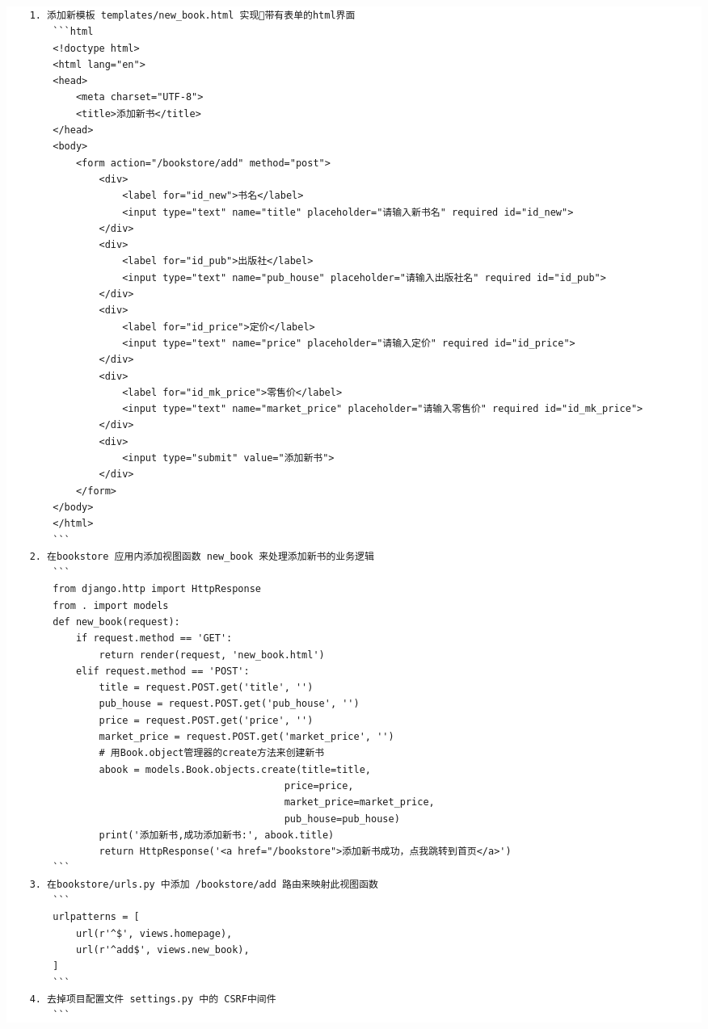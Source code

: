         1. 添加新模板 templates/new_book.html 实现带有表单的html界面
            ```html
            <!doctype html>
            <html lang="en">
            <head>
                <meta charset="UTF-8">
                <title>添加新书</title>
            </head>
            <body>
                <form action="/bookstore/add" method="post">
                    <div>
                        <label for="id_new">书名</label>
                        <input type="text" name="title" placeholder="请输入新书名" required id="id_new">
                    </div>
                    <div>
                        <label for="id_pub">出版社</label>
                        <input type="text" name="pub_house" placeholder="请输入出版社名" required id="id_pub">
                    </div>
                    <div>
                        <label for="id_price">定价</label>
                        <input type="text" name="price" placeholder="请输入定价" required id="id_price">
                    </div>
                    <div>
                        <label for="id_mk_price">零售价</label>
                        <input type="text" name="market_price" placeholder="请输入零售价" required id="id_mk_price">
                    </div>
                    <div>
                        <input type="submit" value="添加新书">
                    </div>
                </form>
            </body>
            </html>
            ```
        2. 在bookstore 应用内添加视图函数 new_book 来处理添加新书的业务逻辑
            ```
            from django.http import HttpResponse
            from . import models
            def new_book(request):
                if request.method == 'GET':
                    return render(request, 'new_book.html')
                elif request.method == 'POST':
                    title = request.POST.get('title', '')
                    pub_house = request.POST.get('pub_house', '')
                    price = request.POST.get('price', '')
                    market_price = request.POST.get('market_price', '')
                    # 用Book.object管理器的create方法来创建新书
                    abook = models.Book.objects.create(title=title,
                                                    price=price,
                                                    market_price=market_price,
                                                    pub_house=pub_house)
                    print('添加新书,成功添加新书:', abook.title)
                    return HttpResponse('<a href="/bookstore">添加新书成功，点我跳转到首页</a>')
            ```
        3. 在bookstore/urls.py 中添加 /bookstore/add 路由来映射此视图函数
            ```
            urlpatterns = [
                url(r'^$', views.homepage),
                url(r'^add$', views.new_book),
            ]
            ```
        4. 去掉项目配置文件 settings.py 中的 CSRF中间件
            ```